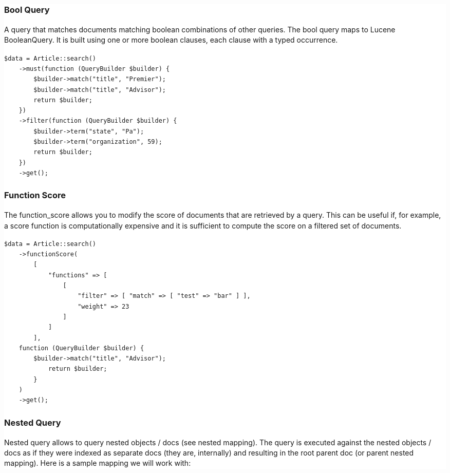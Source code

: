 <a name="bool-query"></a>
### Bool Query

A query that matches documents matching boolean combinations of other queries. The bool query maps to Lucene BooleanQuery. It is built using one or more boolean clauses, each clause with a typed occurrence.

    $data = Article::search()
        ->must(function (QueryBuilder $builder) {
            $builder->match("title", "Premier");
            $builder->match("title", "Advisor");
            return $builder;
        })
        ->filter(function (QueryBuilder $builder) {
            $builder->term("state", "Pa");
            $builder->term("organization", 59);
            return $builder;
        })
        ->get();


<a name="function-score"></a>
### Function Score

The function_score allows you to modify the score of documents that are retrieved by a query. This can be useful if, for example, a score function is computationally expensive and it is sufficient to compute the score on a filtered set of documents.

    $data = Article::search()
        ->functionScore(
            [
                "functions" => [
                    [
                        "filter" => [ "match" => [ "test" => "bar" ] ],
                        "weight" => 23
                    ]
                ]
            ],
        function (QueryBuilder $builder) {
            $builder->match("title", "Advisor");
                return $builder;
            }
        )
        ->get();
        

<a name="nested-query"></a>
### Nested Query

Nested query allows to query nested objects / docs (see nested mapping). The query is executed against the nested objects / docs as if they were indexed as separate docs (they are, internally) and resulting in the root parent doc (or parent nested mapping). Here is a sample mapping we will work with:
